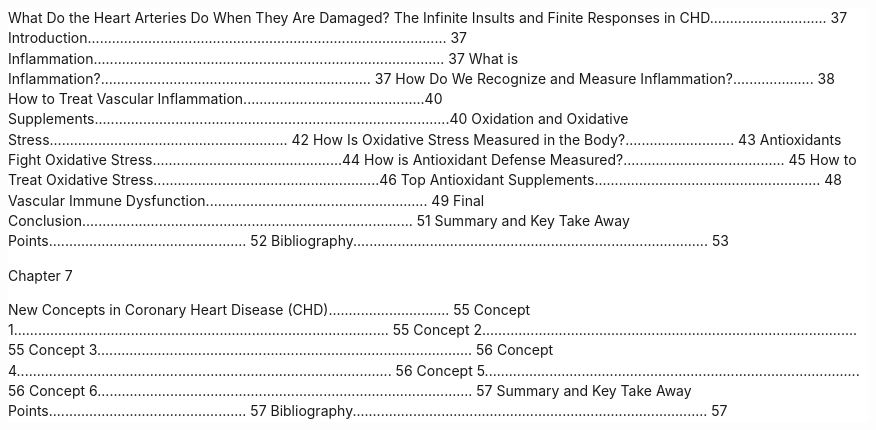 What Do the Heart Arteries Do When They Are Damaged? The Infinite
Insults and Finite Responses in CHD............................. 37
Introduction.........................................................................................
37
Inflammation.......................................................................................
37 What is
Inflammation?...................................................................
37 How Do We Recognize and Measure Inflammation?.................... 38
How to Treat Vascular
Inflammation.............................................40
Supplements........................................................................................40
Oxidation and Oxidative
Stress........................................................... 42 How
Is Oxidative Stress Measured in the Body?........................... 43
Antioxidants Fight Oxidative
Stress...............................................44 How is
Antioxidant Defense Measured?........................................ 45
How to Treat Oxidative
Stress........................................................46 Top
Antioxidant
Supplements........................................................ 48
Vascular Immune
Dysfunction....................................................... 49
Final
Conclusion..................................................................................
51 Summary and Key Take Away
Points................................................. 52
Bibliography........................................................................................
53

Chapter 7

New Concepts in Coronary Heart Disease
(CHD).............................. 55 Concept
1.............................................................................................
55 Concept
2.............................................................................................
55 Concept
3.............................................................................................
56 Concept
4.............................................................................................
56 Concept
5.............................................................................................
56 Concept
6.............................................................................................
57 Summary and Key Take Away
Points................................................. 57
Bibliography........................................................................................
57
